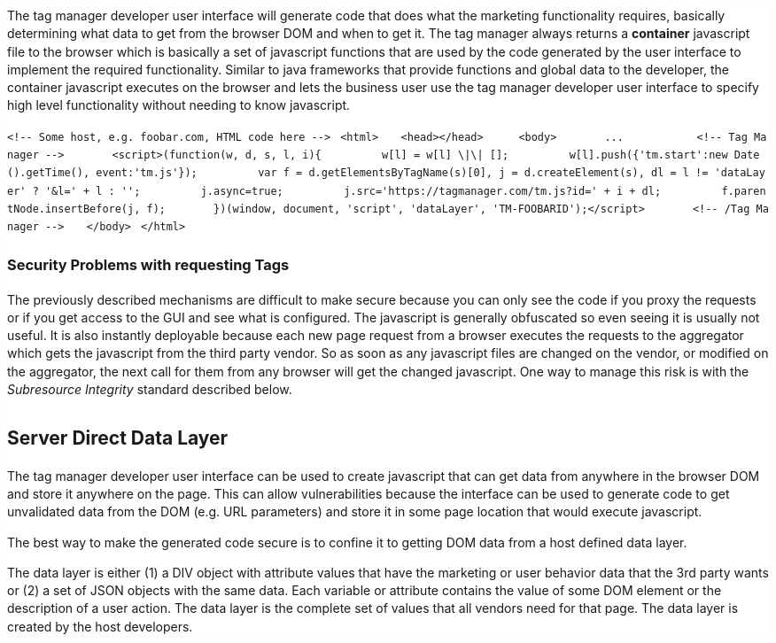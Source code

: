The tag manager developer user interface will generate code that does what the marketing functionality requires, basically determining what data to get from the browser DOM and when to get it. The tag manager always returns a **container** javascript file to the browser which is basically a set of javascript functions that are used by the code generated by the user interface to implement the required functionality. Similar to java frameworks that provide functions and global data to the developer, the container javascript executes on the browser and lets the business user use the tag manager developer user interface to specify high level functionality without needing to know javascript.

`<!-- Some host, e.g. foobar.com, HTML code here -->`
` <html>`
`   <head></head>`
`     <body>`
`       ...    `
`       <!-- Tag Manager -->`
`       <script>(function(w, d, s, l, i){`
`         w[l] = w[l] \|\| [];`
`         w[l].push({'tm.start':new Date().getTime(), event:'tm.js'});`
`         var f = d.getElementsByTagName(s)[0], j = d.createElement(s), dl = l != 'dataLayer' ? '&l=' + l : '';`
`         j.async=true;`
`         j.src='https://tagmanager.com/tm.js?id=' + i + dl;`
`         f.parentNode.insertBefore(j, f);`
`       })(window, document, 'script', 'dataLayer', 'TM-FOOBARID');</script>`
`       <!-- /Tag Manager -->`
`   </body>`
` </html>`

### Security Problems with requesting Tags

The previously described mechanisms are difficult to make secure because you can only see the code if you proxy the requests or if you get access to the GUI and see what is configured. The javascript is generally obfuscated so even seeing it is usually not useful. It is also instantly deployable because each new page request from a browser executes the requests to the aggregator which gets the javascript from the third party vendor. So as soon as any javascript files are changed on the vendor, or modified on the aggregator, the next call for them from any browser will get the changed javascript. One way to manage this risk is with the <i>Subresource Integrity</i> standard described below.

Server Direct Data Layer
------------------------

The tag manager developer user interface can be used to create javascript that can get data from anywhere in the browser DOM and store it anywhere on the page. This can allow vulnerabilities because the interface can be used to generate code to get unvalidated data from the DOM (e.g. URL parameters) and store it in some page location that would execute javascript.

The best way to make the generated code secure is to confine it to getting DOM data from a host defined data layer.

The data layer is either (1) a DIV object with attribute values that have the marketing or user behavior data that the 3rd party wants or (2) a set of JSON objects with the same data. Each variable or attribute contains the value of some DOM element or the description of a user action. The data layer is the complete set of values that all vendors need for that page. The data layer is created by the host developers.
